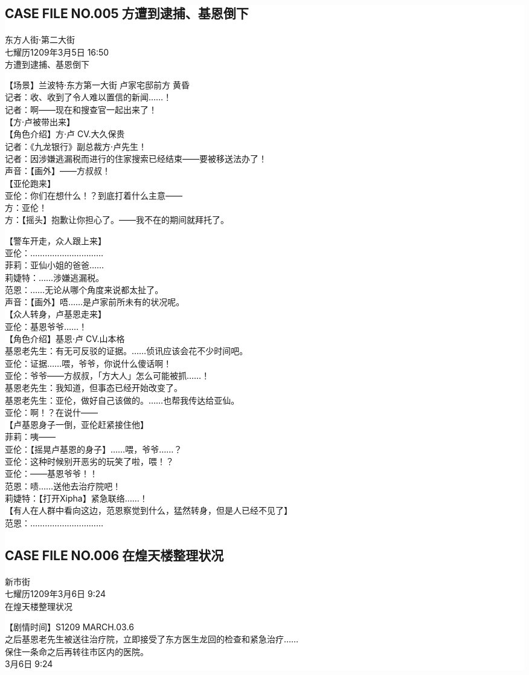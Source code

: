 ## CASE FILE NO.005 方遭到逮捕、基恩倒下  
  
东方人街·第二大街  
七耀历1209年3月5日 16:50  
方遭到逮捕、基恩倒下  
  
【场景】兰波特·东方第一大街 卢家宅邸前方 黄昏  
记者：收、收到了令人难以置信的新闻……！  
记者：啊——现在和搜查官一起出来了！  
【方·卢被带出来】  
【角色介绍】方·卢 CV.大久保贵  
记者：《九龙银行》副总裁方·卢先生！  
记者：因涉嫌逃漏税而进行的住家搜索已经结束——要被移送法办了！  
声音：【画外】——方叔叔！  
【亚伦跑来】  
亚伦：你们在想什么！？到底打着什么主意——  
方：亚伦！  
方：【摇头】抱歉让你担心了。——我不在的期间就拜托了。  
  
【警车开走，众人跟上来】  
亚伦：…………………………  
菲莉：亚仙小姐的爸爸……  
莉婕特：……涉嫌逃漏税。  
范恩：……无论从哪个角度来说都太扯了。  
声音：【画外】唔……是卢家前所未有的状况呢。  
【众人转身，卢基恩走来】  
亚伦：基恩爷爷……！  
【角色介绍】基恩·卢 CV.山本格  
基恩老先生：有无可反驳的证据。……侦讯应该会花不少时间吧。  
亚伦：证据……喂，爷爷，你说什么傻话啊！  
亚伦：爷爷——方叔叔，「方大人」怎么可能被抓……！  
基恩老先生：我知道，但事态已经开始改变了。  
基恩老先生：亚伦，做好自己该做的。……也帮我传达给亚仙。  
亚伦：啊！？在说什——  
【卢基恩身子一倒，亚伦赶紧接住他】  
菲莉：咦——  
亚伦：【摇晃卢基恩的身子】……喂，爷爷……？  
亚伦：这种时候别开恶劣的玩笑了啦，喂！？  
亚伦：——基恩爷爷！！  
范恩：啧……送他去治疗院吧！  
莉婕特：【打开Xipha】紧急联络……！  
【有人在人群中看向这边，范恩察觉到什么，猛然转身，但是人已经不见了】  
范恩：…………………………  
  
## CASE FILE NO.006 在煌天楼整理状况  
  
新市街  
七耀历1209年3月6日 9:24  
在煌天楼整理状况  
  
【剧情时间】S1209 MARCH.03.6  
之后基恩老先生被送往治疗院，立即接受了东方医生龙回的检查和紧急治疗……  
保住一条命之后再转往市区内的医院。  
3月6日 9:24  
  